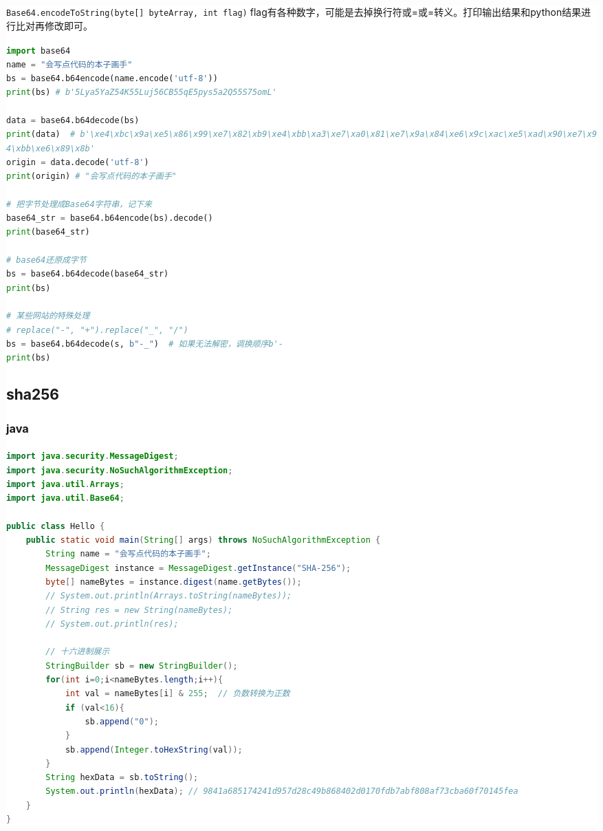 
`Base64.encodeToString(byte[] byteArray, int flag)` flag有各种数字，可能是去掉换行符或=或=转义。打印输出结果和python结果进行比对再修改即可。

```python
import base64
name = "会写点代码的本子画手"
bs = base64.b64encode(name.encode('utf-8'))
print(bs) # b'5Lya5YaZ54K55Luj56CB55qE5pys5a2Q55S75omL'

data = base64.b64decode(bs)
print(data)  # b'\xe4\xbc\x9a\xe5\x86\x99\xe7\x82\xb9\xe4\xbb\xa3\xe7\xa0\x81\xe7\x9a\x84\xe6\x9c\xac\xe5\xad\x90\xe7\x94\xbb\xe6\x89\x8b'
origin = data.decode('utf-8')
print(origin) # "会写点代码的本子画手"

# 把字节处理成Base64字符串，记下来
base64_str = base64.b64encode(bs).decode()
print(base64_str)

# base64还原成字节
bs = base64.b64decode(base64_str)
print(bs)

# 某些网站的特殊处理
# replace("-", "+").replace("_", "/")
bs = base64.b64decode(s, b"-_")  # 如果无法解密，调换顺序b'-
print(bs)
```

## sha256

### java

```java
import java.security.MessageDigest;
import java.security.NoSuchAlgorithmException;
import java.util.Arrays;
import java.util.Base64;

public class Hello {
    public static void main(String[] args) throws NoSuchAlgorithmException {
        String name = "会写点代码的本子画手";
        MessageDigest instance = MessageDigest.getInstance("SHA-256");
        byte[] nameBytes = instance.digest(name.getBytes());
        // System.out.println(Arrays.toString(nameBytes));
        // String res = new String(nameBytes);
        // System.out.println(res);
        
        // 十六进制展示
        StringBuilder sb = new StringBuilder();
        for(int i=0;i<nameBytes.length;i++){
            int val = nameBytes[i] & 255;  // 负数转换为正数
            if (val<16){
                sb.append("0");
            }
            sb.append(Integer.toHexString(val));
        }
        String hexData = sb.toString();
        System.out.println(hexData); // 9841a685174241d957d28c49b868402d0170fdb7abf808af73cba60f70145fea
    }
}
```


[frida hook AES DES RSA 自吐算法]: https://www.codenong.com/jsecbee028022b/
[FART github]: https://github.com/hanbinglengyue/FART
[手机投到电脑上]: https://github.com/Genymobile/scrcpy